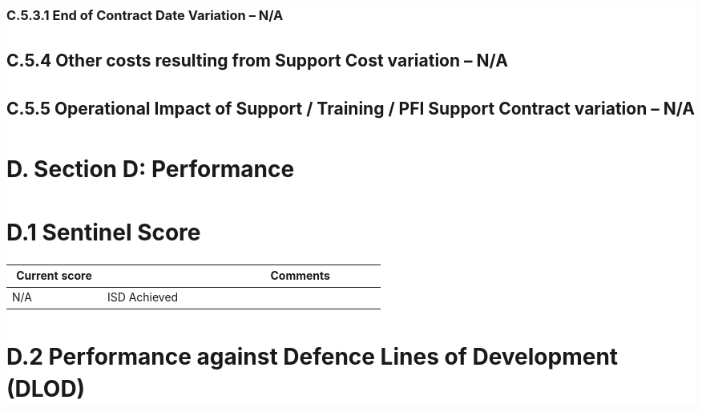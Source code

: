 ### C.5.3.1 End of Contract Date Variation – N/A

## C.5.4 Other costs resulting from Support Cost variation – N/A

## C.5.5 Operational Impact of Support / Training / PFI Support Contract variation – N/A

# D. Section D: Performance

# D.1 Sentinel Score

<table style="width:100%;">
<colgroup>
<col style="width: 25%" />
<col style="width: 28%" />
<col style="width: 3%" />
<col style="width: 42%" />
</colgroup>
<thead>
<tr>
<th>
Current score
</th>
<th></th>
<th></th>
<th>Comments</th>
</tr>
</thead>
<tbody>
<tr>
<td>
N/A
</td>
<td>
ISD Achieved
</td>
<td></td>
<td></td>
</tr>
</tbody>
</table>

# D.2 Performance against Defence Lines of Development (DLOD)
